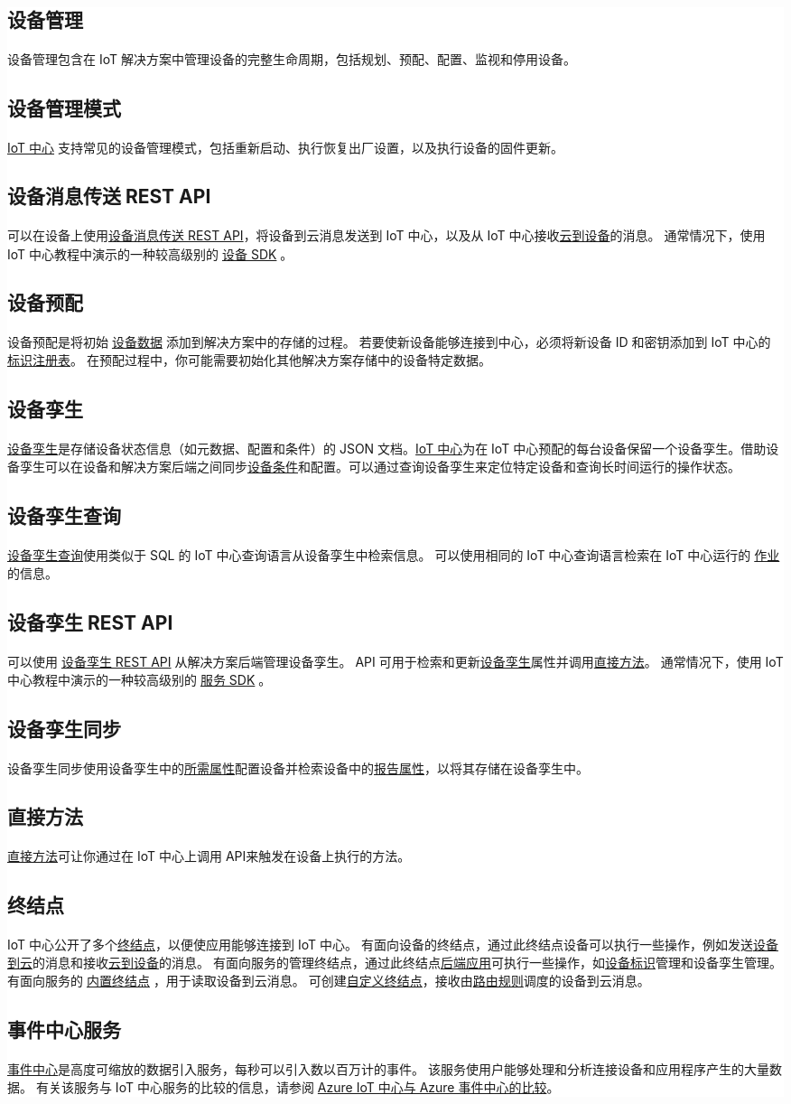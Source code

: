 ## <a name="device-management"></a>设备管理
设备管理包含在 IoT 解决方案中管理设备的完整生命周期，包括规划、预配、配置、监视和停用设备。

## <a name="device-management-patterns"></a>设备管理模式
[IoT 中心](#iot-hub) 支持常见的设备管理模式，包括重新启动、执行恢复出厂设置，以及执行设备的固件更新。

## <a name="device-messaging-rest-api"></a>设备消息传送 REST API
可以在设备上使用[设备消息传送 REST API](https://docs.microsoft.com/zh-cn/rest/api/iothub/httpruntime)，将设备到云消息发送到 IoT 中心，以及从 IoT 中心接收[云到设备](#cloud-to-device)的消息。 通常情况下，使用 IoT 中心教程中演示的一种较高级别的 [设备 SDK](#azure-iot-device-sdks) 。

## <a name="device-provisioning"></a>设备预配
设备预配是将初始 [设备数据](#device-data) 添加到解决方案中的存储的过程。 若要使新设备能够连接到中心，必须将新设备 ID 和密钥添加到 IoT 中心的 [标识注册表](#identity-registry)。 在预配过程中，你可能需要初始化其他解决方案存储中的设备特定数据。

## <a name="device-twin"></a> 设备孪生
[设备孪生](/documentation/articles/iot-hub-devguide-device-twins/)是存储设备状态信息（如元数据、配置和条件）的 JSON 文档。[IoT 中心](#iot-hub)为在 IoT 中心预配的每台设备保留一个设备孪生。借助设备孪生可以在设备和解决方案后端之间同步[设备条件](#device-condition)和配置。可以通过查询设备孪生来定位特定设备和查询长时间运行的操作状态。

## <a name="device-twin-queries"></a>设备孪生查询
[设备孪生查询](/documentation/articles/iot-hub-devguide-query-language/)使用类似于 SQL 的 IoT 中心查询语言从设备孪生中检索信息。 可以使用相同的 IoT 中心查询语言检索在 IoT 中心运行的 [作业](#job) 的信息。

## <a name="device-twin-rest-api"></a>设备孪生 REST API
可以使用 [设备孪生 REST API](https://docs.microsoft.com/zh-cn/rest/api/iothub/devicetwinapi) 从解决方案后端管理设备孪生。 API 可用于检索和更新[设备孪生](#device-twin)属性并调用[直接方法](#direct-method)。 通常情况下，使用 IoT 中心教程中演示的一种较高级别的 [服务 SDK](#azure-iot-service-sdks) 。

## <a name="device-twin-synchronization"></a>设备孪生同步
设备孪生同步使用设备孪生中的[所需属性](#desired-properties)配置设备并检索设备中的[报告属性](#reported-properties)，以将其存储在设备孪生中。

## <a name="direct-method"></a>直接方法
[直接方法](/documentation/articles/iot-hub-devguide-direct-methods/)可让你通过在 IoT 中心上调用 API来触发在设备上执行的方法。

## <a name="endpoint"></a>终结点
IoT 中心公开了多个[终结点](/documentation/articles/iot-hub-devguide-endpoints/)，以便使应用能够连接到 IoT 中心。 有面向设备的终结点，通过此终结点设备可以执行一些操作，例如发送[设备到云](#device-to-cloud)的消息和接收[云到设备](#cloud-to-device)的消息。 有面向服务的管理终结点，通过此终结点[后端应用](#back-end-app)可执行一些操作，如[设备标识](#device-identity)管理和设备孪生管理。 有面向服务的 [内置终结点](#built-in-endpoints) ，用于读取设备到云消息。 可创建[自定义终结点](#custom-endpoints)，接收由[路由规则](#routing-rules)调度的设备到云消息。

## <a name="event-hubs-service"></a>事件中心服务
[事件中心](/documentation/articles/event-hubs-what-is-event-hubs/)是高度可缩放的数据引入服务，每秒可以引入数以百万计的事件。 该服务使用户能够处理和分析连接设备和应用程序产生的大量数据。 有关该服务与 IoT 中心服务的比较的信息，请参阅 [Azure IoT 中心与 Azure 事件中心的比较](/documentation/articles/iot-hub-compare-event-hubs/)。
